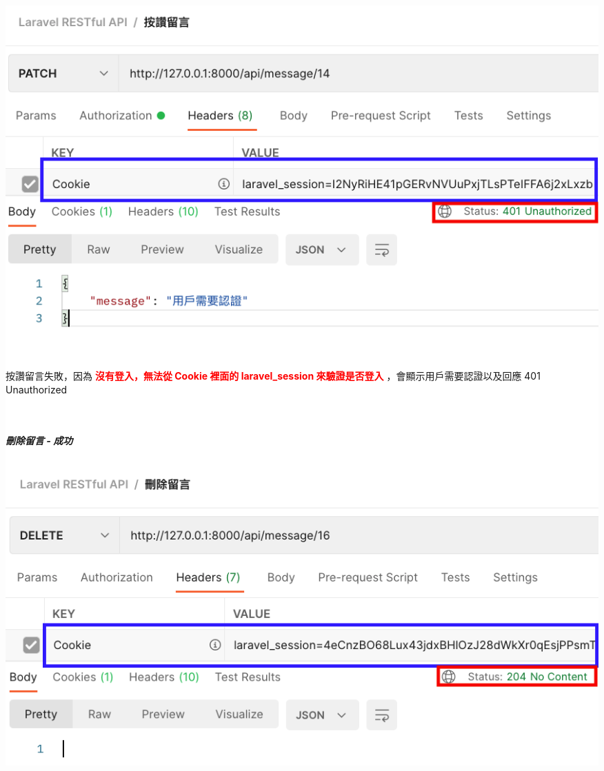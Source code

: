 ![圖片](https://raw.githubusercontent.com/880831ian/laravel-restful-api-messageboard/master/images/patch-api-error.png)

<br> 

按讚留言失敗，因為 **<font color='red'>沒有登入，無法從 Cookie 裡面的 laravel_session 來驗證是否登入</font>** ，會顯示用戶需要認證以及回應 401 Unauthorized

<br>

##### 刪除留言 - 成功

![圖片](https://raw.githubusercontent.com/880831ian/laravel-restful-api-messageboard/master/images/delete-api-success.png)
